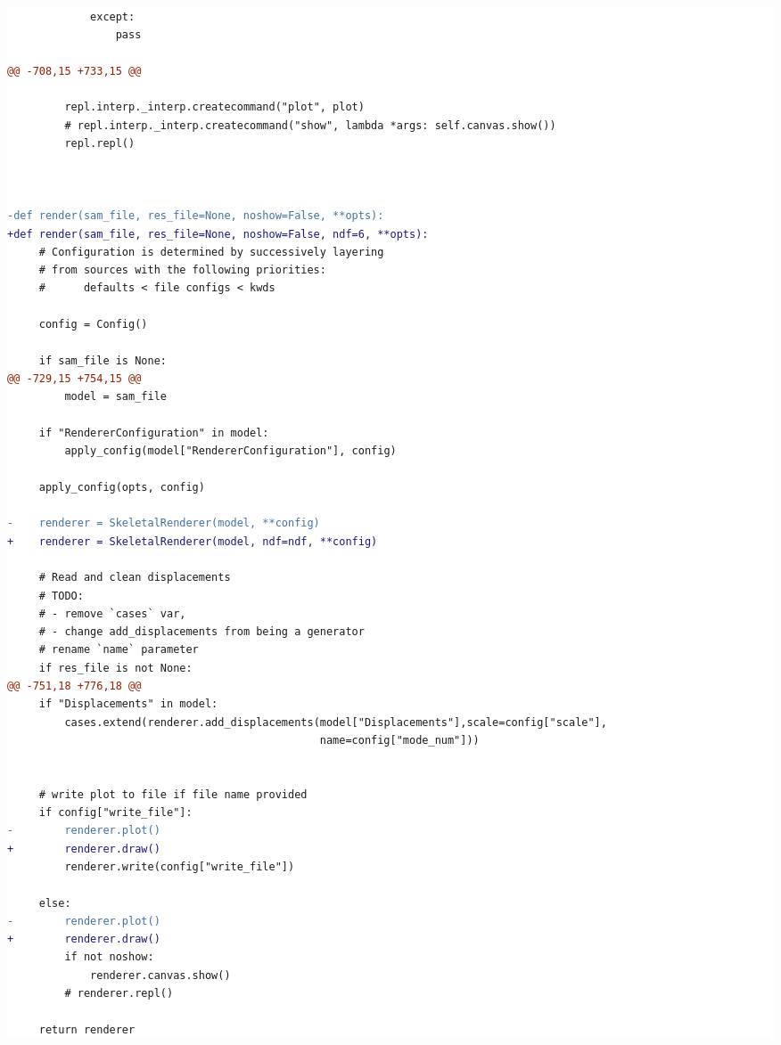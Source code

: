 ```diff
             except:
                 pass
 
@@ -708,15 +733,15 @@
 
         repl.interp._interp.createcommand("plot", plot)
         # repl.interp._interp.createcommand("show", lambda *args: self.canvas.show())
         repl.repl()
 
 
 
-def render(sam_file, res_file=None, noshow=False, **opts):
+def render(sam_file, res_file=None, noshow=False, ndf=6, **opts):
     # Configuration is determined by successively layering
     # from sources with the following priorities:
     #      defaults < file configs < kwds 
 
     config = Config()
 
     if sam_file is None:
@@ -729,15 +754,15 @@
         model = sam_file
 
     if "RendererConfiguration" in model:
         apply_config(model["RendererConfiguration"], config)
 
     apply_config(opts, config)
 
-    renderer = SkeletalRenderer(model, **config)
+    renderer = SkeletalRenderer(model, ndf=ndf, **config)
 
     # Read and clean displacements 
     # TODO: 
     # - remove `cases` var, 
     # - change add_displacements from being a generator
     # rename `name` parameter
     if res_file is not None:
@@ -751,18 +776,18 @@
     if "Displacements" in model:
         cases.extend(renderer.add_displacements(model["Displacements"],scale=config["scale"],
                                                 name=config["mode_num"]))
 
 
     # write plot to file if file name provided
     if config["write_file"]:
-        renderer.plot()
+        renderer.draw()
         renderer.write(config["write_file"])
 
     else:
-        renderer.plot()
+        renderer.draw()
         if not noshow:
             renderer.canvas.show()
         # renderer.repl()
 
     return renderer
```
